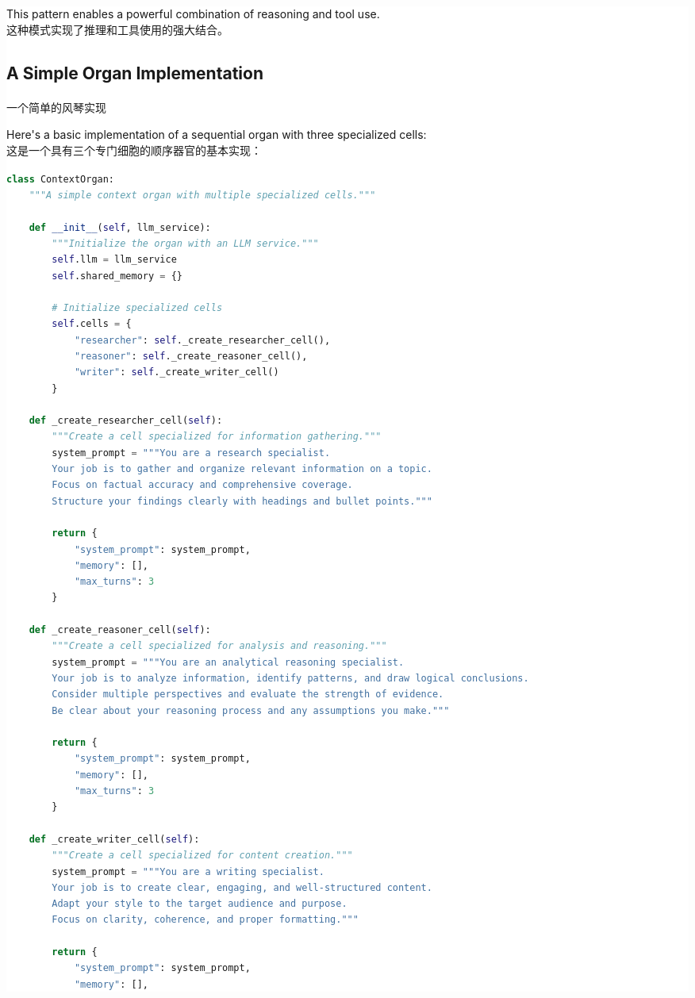 This pattern enables a powerful combination of reasoning and tool use.  
这种模式实现了推理和工具使用的强大结合。

## A Simple Organ Implementation  
一个简单的风琴实现

[](https://github.com/KashiwaByte/Context-Engineering-Chinese-Bilingual/blob/main/Chinese-Bilingual/00_foundations/04_organs_applications.md#a-simple-organ-implementation)

Here's a basic implementation of a sequential organ with three specialized cells:  
这是一个具有三个专门细胞的顺序器官的基本实现：

```python
class ContextOrgan:
    """A simple context organ with multiple specialized cells."""
    
    def __init__(self, llm_service):
        """Initialize the organ with an LLM service."""
        self.llm = llm_service
        self.shared_memory = {}
        
        # Initialize specialized cells
        self.cells = {
            "researcher": self._create_researcher_cell(),
            "reasoner": self._create_reasoner_cell(),
            "writer": self._create_writer_cell()
        }
    
    def _create_researcher_cell(self):
        """Create a cell specialized for information gathering."""
        system_prompt = """You are a research specialist. 
        Your job is to gather and organize relevant information on a topic.
        Focus on factual accuracy and comprehensive coverage.
        Structure your findings clearly with headings and bullet points."""
        
        return {
            "system_prompt": system_prompt,
            "memory": [],
            "max_turns": 3
        }
    
    def _create_reasoner_cell(self):
        """Create a cell specialized for analysis and reasoning."""
        system_prompt = """You are an analytical reasoning specialist.
        Your job is to analyze information, identify patterns, and draw logical conclusions.
        Consider multiple perspectives and evaluate the strength of evidence.
        Be clear about your reasoning process and any assumptions you make."""
        
        return {
            "system_prompt": system_prompt,
            "memory": [],
            "max_turns": 3
        }
    
    def _create_writer_cell(self):
        """Create a cell specialized for content creation."""
        system_prompt = """You are a writing specialist.
        Your job is to create clear, engaging, and well-structured content.
        Adapt your style to the target audience and purpose.
        Focus on clarity, coherence, and proper formatting."""
        
        return {
            "system_prompt": system_prompt,
            "memory": [],
```